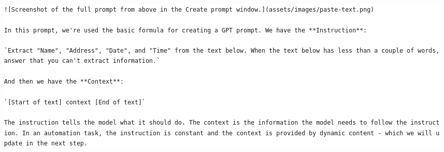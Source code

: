     ![Screenshot of the full prompt from above in the Create prompt window.](assets/images/paste-text.png)

    In this prompt, we're used the basic formula for creating a GPT prompt. We have the **Instruction**:

    `Extract "Name", "Address", "Date", and "Time" from the text below. When the text below has less than a couple of words, answer that you can't extract information.`

    And then we have the **Context**:

    `[Start of text] context [End of text]`

    The instruction tells the model what it should do. The context is the information the model needs to follow the instruction. In an automation task, the instruction is constant and the context is provided by dynamic content - which we will update in the next step.

